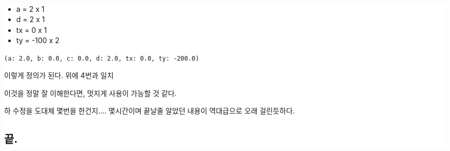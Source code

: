 - a = 2 x 1
- d = 2 x 1
- tx = 0 x 1
- ty = -100 x 2

```
(a: 2.0, b: 0.0, c: 0.0, d: 2.0, tx: 0.0, ty: -200.0)
```


이렇게 정의가 된다. 위에 4번과 일치 <br>

이것을 정말 잘 이해한다면, 멋지게 사용이 가능할 것 같다. <br>

하 수정을 도대체 몇번을 한건지.... 몇시간이며 끝날줄 알았던 내용이 역대급으로 오래 걸린듯하다.

## 끝.
